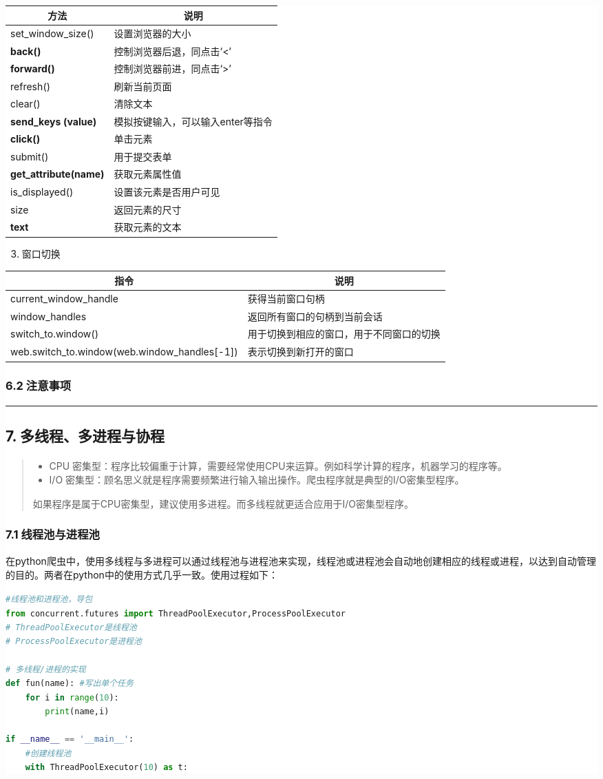 | **方法**                | **说明**                          |
| ----------------------- | --------------------------------- |
| set_window_size()       | 设置浏览器的大小                  |
| **back()**              | 控制浏览器后退，同点击‘<’         |
| **forward()**           | 控制浏览器前进，同点击‘>’         |
| refresh()               | 刷新当前页面                      |
| clear()                 | 清除文本                          |
| **send_keys (value)**   | 模拟按键输入，可以输入enter等指令 |
| **click()**             | 单击元素                          |
| submit()                | 用于提交表单                      |
| **get_attribute(name)** | 获取元素属性值                    |
| is_displayed()          | 设置该元素是否用户可见            |
| size                    | 返回元素的尺寸                    |
| **text**                | 获取元素的文本                    |

3. 窗口切换

| 指令                                         | 说明                                     |
| -------------------------------------------- | ---------------------------------------- |
| current_window_handle                        | 获得当前窗口句柄                         |
| window_handles                               | 返回所有窗口的句柄到当前会话             |
| switch_to.window()                           | 用于切换到相应的窗口，用于不同窗口的切换 |
| web.switch_to.window(web.window_handles[-1]) | 表示切换到新打开的窗口                   |

### 6.2 注意事项



-----

## 7. 多线程、多进程与协程

> - CPU 密集型：程序比较偏重于计算，需要经常使用CPU来运算。例如科学计算的程序，机器学习的程序等。
> - I/O 密集型：顾名思义就是程序需要频繁进行输入输出操作。爬虫程序就是典型的I/O密集型程序。
>
> 如果程序是属于CPU密集型，建议使用多进程。而多线程就更适合应用于I/O密集型程序。

### 7.1 线程池与进程池

在python爬虫中，使用多线程与多进程可以通过线程池与进程池来实现，线程池或进程池会自动地创建相应的线程或进程，以达到自动管理的目的。两者在python中的使用方式几乎一致。使用过程如下：

```python
#线程池和进程池，导包
from concurrent.futures import ThreadPoolExecutor,ProcessPoolExecutor
# ThreadPoolExecutor是线程池
# ProcessPoolExecutor是进程池

# 多线程/进程的实现
def fun(name): #写出单个任务
    for i in range(10):
        print(name,i)
     
if __name__ == '__main__':
    #创建线程池
    with ThreadPoolExecutor(10) as t:
```